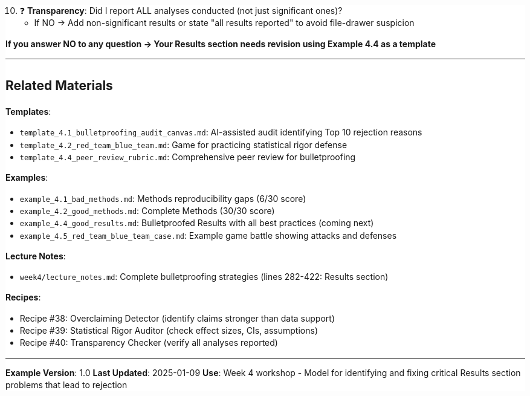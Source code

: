 10. ❓ **Transparency**: Did I report ALL analyses conducted (not just significant ones)?
    - If NO → Add non-significant results or state "all results reported" to avoid file-drawer suspicion

**If you answer NO to any question → Your Results section needs revision using Example 4.4 as a template**

---

## Related Materials

**Templates**:
- `template_4.1_bulletproofing_audit_canvas.md`: AI-assisted audit identifying Top 10 rejection reasons
- `template_4.2_red_team_blue_team.md`: Game for practicing statistical rigor defense
- `template_4.4_peer_review_rubric.md`: Comprehensive peer review for bulletproofing

**Examples**:
- `example_4.1_bad_methods.md`: Methods reproducibility gaps (6/30 score)
- `example_4.2_good_methods.md`: Complete Methods (30/30 score)
- `example_4.4_good_results.md`: Bulletproofed Results with all best practices (coming next)
- `example_4.5_red_team_blue_team_case.md`: Example game battle showing attacks and defenses

**Lecture Notes**:
- `week4/lecture_notes.md`: Complete bulletproofing strategies (lines 282-422: Results section)

**Recipes**:
- Recipe #38: Overclaiming Detector (identify claims stronger than data support)
- Recipe #39: Statistical Rigor Auditor (check effect sizes, CIs, assumptions)
- Recipe #40: Transparency Checker (verify all analyses reported)

---

**Example Version**: 1.0
**Last Updated**: 2025-01-09
**Use**: Week 4 workshop - Model for identifying and fixing critical Results section problems that lead to rejection

